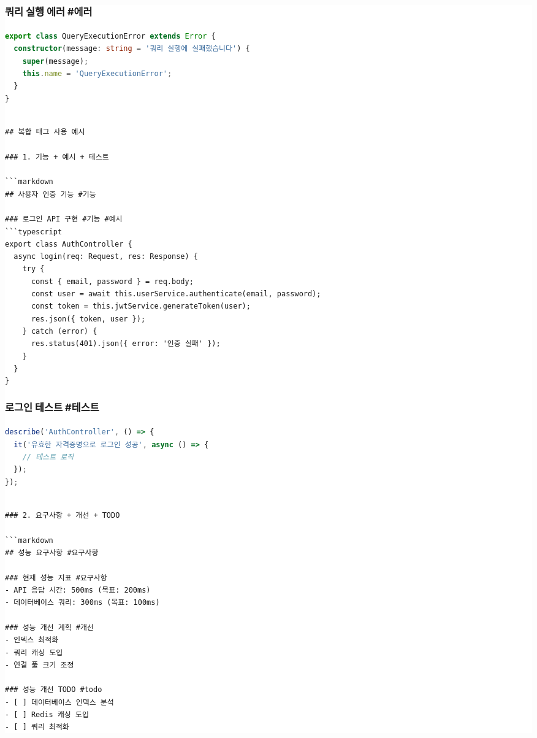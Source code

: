 ### 쿼리 실행 에러 #에러
```typescript
export class QueryExecutionError extends Error {
  constructor(message: string = '쿼리 실행에 실패했습니다') {
    super(message);
    this.name = 'QueryExecutionError';
  }
}
```
```

## 복합 태그 사용 예시

### 1. 기능 + 예시 + 테스트

```markdown
## 사용자 인증 기능 #기능

### 로그인 API 구현 #기능 #예시
```typescript
export class AuthController {
  async login(req: Request, res: Response) {
    try {
      const { email, password } = req.body;
      const user = await this.userService.authenticate(email, password);
      const token = this.jwtService.generateToken(user);
      res.json({ token, user });
    } catch (error) {
      res.status(401).json({ error: '인증 실패' });
    }
  }
}
```

### 로그인 테스트 #테스트
```typescript
describe('AuthController', () => {
  it('유효한 자격증명으로 로그인 성공', async () => {
    // 테스트 로직
  });
});
```
```

### 2. 요구사항 + 개선 + TODO

```markdown
## 성능 요구사항 #요구사항

### 현재 성능 지표 #요구사항
- API 응답 시간: 500ms (목표: 200ms)
- 데이터베이스 쿼리: 300ms (목표: 100ms)

### 성능 개선 계획 #개선
- 인덱스 최적화
- 쿼리 캐싱 도입
- 연결 풀 크기 조정

### 성능 개선 TODO #todo
- [ ] 데이터베이스 인덱스 분석
- [ ] Redis 캐싱 도입
- [ ] 쿼리 최적화
```
